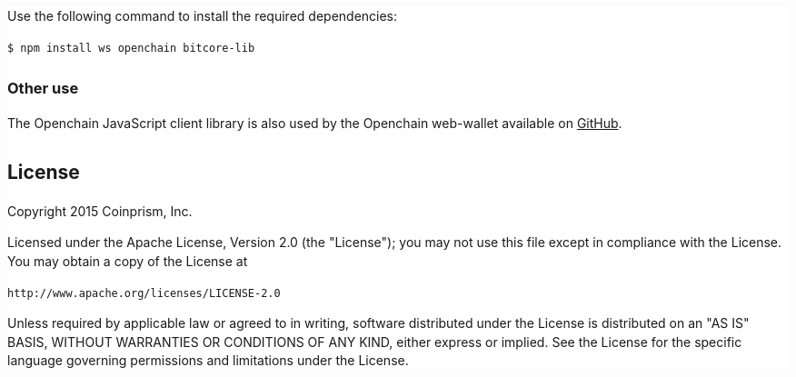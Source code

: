 Use the following command to install the required dependencies:

``` bash
$ npm install ws openchain bitcore-lib
```

### Other use

The Openchain JavaScript client library is also used by the Openchain web-wallet available on [GitHub](https://github.com/openchain/wallet/).

## License

Copyright 2015 Coinprism, Inc.

Licensed under the Apache License, Version 2.0 (the "License"); you may not use this file except in compliance with the License. You may obtain a copy of the License at

    http://www.apache.org/licenses/LICENSE-2.0

Unless required by applicable law or agreed to in writing, software distributed under the License is distributed on an "AS IS" BASIS, WITHOUT WARRANTIES OR CONDITIONS OF ANY KIND, either express or implied.
See the License for the specific language governing permissions and limitations under the License.
